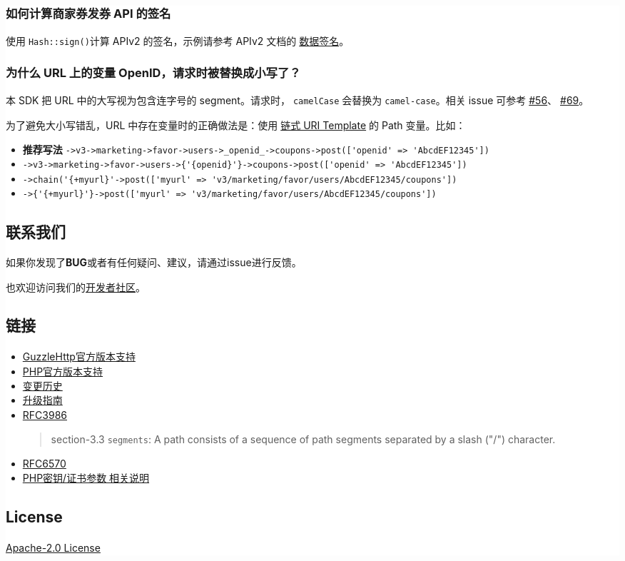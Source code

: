 ### 如何计算商家券发券 API 的签名

使用 `Hash::sign()`计算 APIv2 的签名，示例请参考 APIv2 文档的 [数据签名](README_APIv2.md#数据签名)。

### 为什么 URL 上的变量 OpenID，请求时被替换成小写了？

本 SDK 把 URL 中的大写视为包含连字号的 segment。请求时， `camelCase` 会替换为 `camel-case`。相关 issue 可参考 [#56](https://github.com/wechatpay-apiv3/wechatpay-php/issues/56)、 [#69](https://github.com/wechatpay-apiv3/wechatpay-php/issues/69)。

为了避免大小写错乱，URL 中存在变量时的正确做法是：使用 [链式 URI Template](#%E9%93%BE%E5%BC%8F-uri-template) 的 Path 变量。比如：

- **推荐写法** `->v3->marketing->favor->users->_openid_->coupons->post(['openid' => 'AbcdEF12345'])`
- `->v3->marketing->favor->users->{'{openid}'}->coupons->post(['openid' => 'AbcdEF12345'])`
- `->chain('{+myurl}'->post(['myurl' => 'v3/marketing/favor/users/AbcdEF12345/coupons'])`
- `->{'{+myurl}'}->post(['myurl' => 'v3/marketing/favor/users/AbcdEF12345/coupons'])`

## 联系我们

如果你发现了**BUG**或者有任何疑问、建议，请通过issue进行反馈。

也欢迎访问我们的[开发者社区](https://developers.weixin.qq.com/community/pay)。

## 链接

+ [GuzzleHttp官方版本支持](https://docs.guzzlephp.org/en/stable/overview.html#requirements)
+ [PHP官方版本支持](https://www.php.net/supported-versions.php)
+ [变更历史](CHANGELOG.md)
+ [升级指南](UPGRADING.md)
+ <a name="note-rfc3986"></a> [RFC3986](https://www.rfc-editor.org/rfc/rfc3986.html#section-3.3)
  > section-3.3 `segments`: A path consists of a sequence of path segments separated by a slash ("/") character.
+ <a name="note-rfc6570"><a> [RFC6570](https://www.rfc-editor.org/rfc/rfc6570.html)
+ [PHP密钥/证书参数 相关说明](https://www.php.net/manual/zh/openssl.certparams.php)

## License

[Apache-2.0 License](LICENSE)
